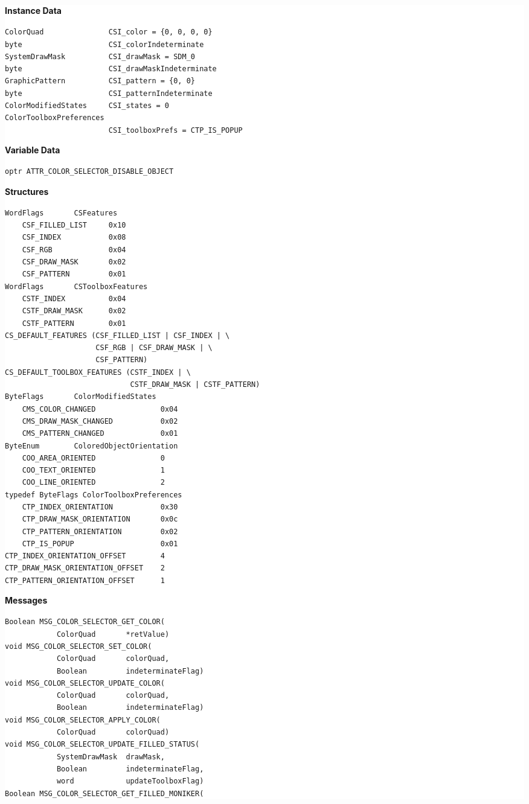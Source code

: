 **Instance Data**

    ColorQuad               CSI_color = {0, 0, 0, 0}
    byte                    CSI_colorIndeterminate
    SystemDrawMask          CSI_drawMask = SDM_0
    byte                    CSI_drawMaskIndeterminate
    GraphicPattern          CSI_pattern = {0, 0}
    byte                    CSI_patternIndeterminate
    ColorModifiedStates     CSI_states = 0
    ColorToolboxPreferences
                            CSI_toolboxPrefs = CTP_IS_POPUP

**Variable Data**

    optr ATTR_COLOR_SELECTOR_DISABLE_OBJECT

**Structures**

    WordFlags       CSFeatures
        CSF_FILLED_LIST     0x10
        CSF_INDEX           0x08
        CSF_RGB             0x04
        CSF_DRAW_MASK       0x02
        CSF_PATTERN         0x01
    WordFlags       CSToolboxFeatures
        CSTF_INDEX          0x04
        CSTF_DRAW_MASK      0x02
        CSTF_PATTERN        0x01
    CS_DEFAULT_FEATURES (CSF_FILLED_LIST | CSF_INDEX | \
                         CSF_RGB | CSF_DRAW_MASK | \
                         CSF_PATTERN)
    CS_DEFAULT_TOOLBOX_FEATURES (CSTF_INDEX | \
                                 CSTF_DRAW_MASK | CSTF_PATTERN)
    ByteFlags       ColorModifiedStates
        CMS_COLOR_CHANGED               0x04
        CMS_DRAW_MASK_CHANGED           0x02
        CMS_PATTERN_CHANGED             0x01
    ByteEnum        ColoredObjectOrientation
        COO_AREA_ORIENTED               0
        COO_TEXT_ORIENTED               1
        COO_LINE_ORIENTED               2
    typedef ByteFlags ColorToolboxPreferences
        CTP_INDEX_ORIENTATION           0x30
        CTP_DRAW_MASK_ORIENTATION       0x0c
        CTP_PATTERN_ORIENTATION         0x02
        CTP_IS_POPUP                    0x01
    CTP_INDEX_ORIENTATION_OFFSET        4
    CTP_DRAW_MASK_ORIENTATION_OFFSET    2
    CTP_PATTERN_ORIENTATION_OFFSET      1

**Messages**

    Boolean MSG_COLOR_SELECTOR_GET_COLOR(
                ColorQuad       *retValue)
    void MSG_COLOR_SELECTOR_SET_COLOR(
                ColorQuad       colorQuad,
                Boolean         indeterminateFlag)
    void MSG_COLOR_SELECTOR_UPDATE_COLOR(
                ColorQuad       colorQuad,
                Boolean         indeterminateFlag)
    void MSG_COLOR_SELECTOR_APPLY_COLOR(
                ColorQuad       colorQuad)
    void MSG_COLOR_SELECTOR_UPDATE_FILLED_STATUS(
                SystemDrawMask  drawMask,
                Boolean         indeterminateFlag,
                word            updateToolboxFlag)
    Boolean MSG_COLOR_SELECTOR_GET_FILLED_MONIKER(